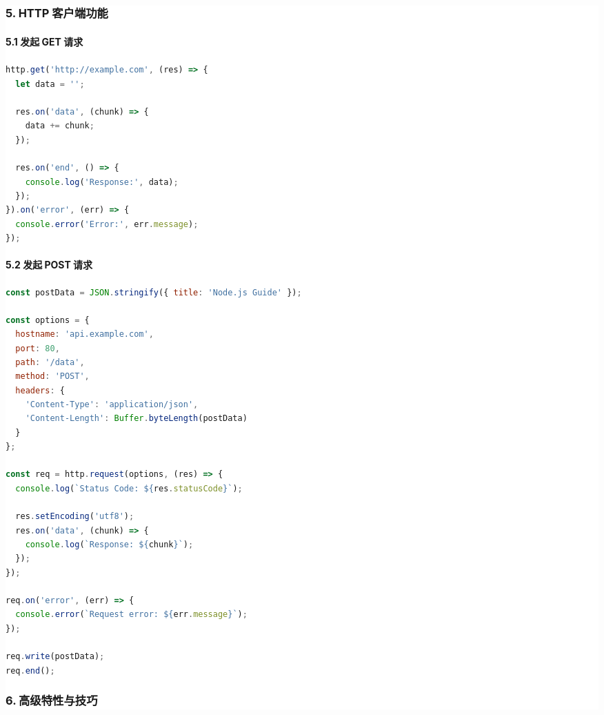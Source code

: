 ### 5. HTTP 客户端功能

#### 5.1 发起 GET 请求
```javascript
http.get('http://example.com', (res) => {
  let data = '';
  
  res.on('data', (chunk) => {
    data += chunk;
  });
  
  res.on('end', () => {
    console.log('Response:', data);
  });
}).on('error', (err) => {
  console.error('Error:', err.message);
});
```

#### 5.2 发起 POST 请求
```javascript
const postData = JSON.stringify({ title: 'Node.js Guide' });

const options = {
  hostname: 'api.example.com',
  port: 80,
  path: '/data',
  method: 'POST',
  headers: {
    'Content-Type': 'application/json',
    'Content-Length': Buffer.byteLength(postData)
  }
};

const req = http.request(options, (res) => {
  console.log(`Status Code: ${res.statusCode}`);
  
  res.setEncoding('utf8');
  res.on('data', (chunk) => {
    console.log(`Response: ${chunk}`);
  });
});

req.on('error', (err) => {
  console.error(`Request error: ${err.message}`);
});

req.write(postData);
req.end();
```

### 6. 高级特性与技巧
